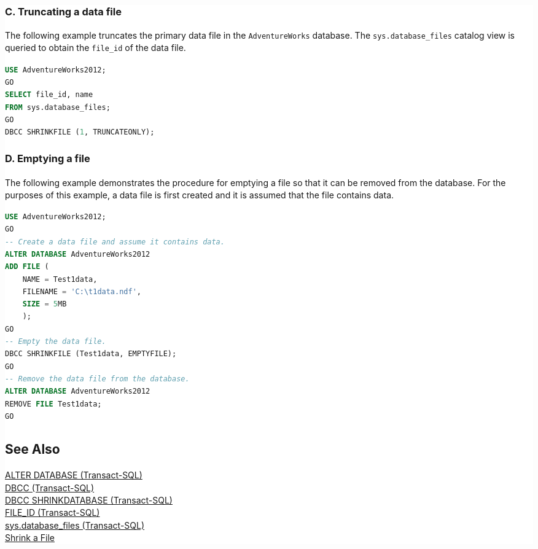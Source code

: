 ### C. Truncating a data file  
The following example truncates the primary data file in the `AdventureWorks` database. The `sys.database_files` catalog view is queried to obtain the `file_id` of the data file.
  
```sql  
USE AdventureWorks2012;  
GO  
SELECT file_id, name  
FROM sys.database_files;  
GO  
DBCC SHRINKFILE (1, TRUNCATEONLY);  
```  
  
### D. Emptying a file  
The following example demonstrates the procedure for emptying a file so that it can be removed from the database. For the purposes of this example, a data file is first created and it is assumed that the file contains data.
  
```sql  
USE AdventureWorks2012;  
GO  
-- Create a data file and assume it contains data.  
ALTER DATABASE AdventureWorks2012   
ADD FILE (  
    NAME = Test1data,  
    FILENAME = 'C:\t1data.ndf',  
    SIZE = 5MB  
    );  
GO  
-- Empty the data file.  
DBCC SHRINKFILE (Test1data, EMPTYFILE);  
GO  
-- Remove the data file from the database.  
ALTER DATABASE AdventureWorks2012  
REMOVE FILE Test1data;  
GO  
```  
  
## See Also  
[ALTER DATABASE &#40;Transact-SQL&#41;](../../t-sql/statements/alter-database-transact-sql.md)  
[DBCC &#40;Transact-SQL&#41;](../../t-sql/database-console-commands/dbcc-transact-sql.md)  
[DBCC SHRINKDATABASE &#40;Transact-SQL&#41;](../../t-sql/database-console-commands/dbcc-shrinkdatabase-transact-sql.md)  
[FILE_ID &#40;Transact-SQL&#41;](../../t-sql/functions/file-id-transact-sql.md)  
[sys.database_files &#40;Transact-SQL&#41;](../../relational-databases/system-catalog-views/sys-database-files-transact-sql.md)  
[Shrink a File](../../relational-databases/databases/shrink-a-file.md)
  
  
